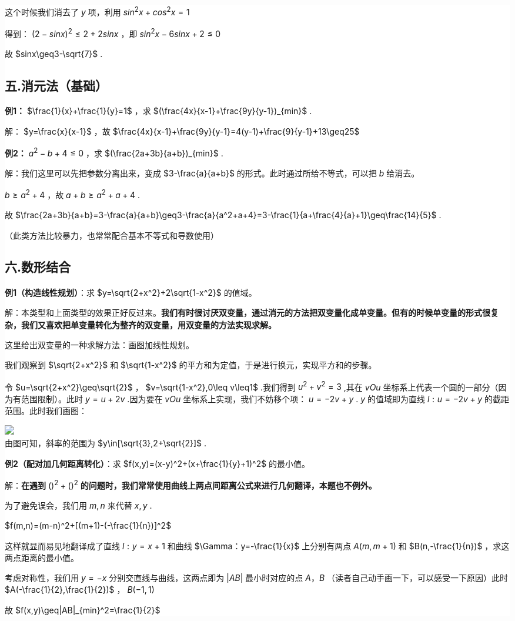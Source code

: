 这个时候我们消去了 $y$ 项，利用 $sin^2x+cos^2x=1$

得到： $(2-sinx)^2\leq2+2sinx$ ，即 $sin^2x-6sinx+2\leq0$ 

故 $sinx\geq3-\sqrt{7}$ .

  


## 五.消元法（基础）  
**例1：** $\frac{1}{x}+\frac{1}{y}=1$ ，求 $(\frac{4x}{x-1}+\frac{9y}{y-1})_{min}$ .

解： $y=\frac{x}{x-1}$ ，故 $\frac{4x}{x-1}+\frac{9y}{y-1}=4(y-1)+\frac{9}{y-1}+13\geq25$ 

  


**例2：** $a^2-b+4\leq0$ ，求 $(\frac{2a+3b}{a+b})_{min}$ .

解：我们这里可以先把参数分离出来，变成 $3-\frac{a}{a+b}$ 的形式。此时通过所给不等式，可以把 $b$ 给消去。

$b\geq a^2+4$ ，故 $a+b\geq a^2+a+4$ .

故 $\frac{2a+3b}{a+b}=3-\frac{a}{a+b}\geq3-\frac{a}{a^2+a+4}=3-\frac{1}{a+\frac{4}{a}+1}\geq\frac{14}{5}$ .

（此类方法比较暴力，也常常配合基本不等式和导数使用）

  


## 六.数形结合  
**例1（构造线性规划）**：求 $y=\sqrt{2+x^2}+2\sqrt{1-x^2}$ 的值域。

解：本类型和上面类型的效果正好反过来。**我们有时很讨厌双变量，通过消元的方法把双变量化成单变量。但有的时候单变量的形式很复杂，我们又喜欢把单变量转化为整齐的双变量，用双变量的方法实现求解。**

这里给出双变量的一种求解方法：画图加线性规划。

我们观察到 $\sqrt{2+x^2}$ 和 $\sqrt{1-x^2}$ 的平方和为定值，于是进行换元，实现平方和的步骤。

令 $u=\sqrt{2+x^2}\geq\sqrt{2}$ ， $v=\sqrt{1-x^2},0\leq v\leq1$ .我们得到 $u^2+v^2=3$ ,其在 $vOu$ 坐标系上代表一个圆的一部分（因为有范围限制）。此时 $y=u+2v$ .因为要在 $vOu$ 坐标系上实现，我们不妨移个项： $u=-2v+y$ . $y$ 的值域即为直线 $l:u=-2v+y$ 的截距范围。此时我们画图：

![]((20241016)深入浅出数学系列__高考不等式的各类方法_云帆/v2-8387fd2be9385ec4b392c3173f4da5e0_b.jpg)  
由图可知，斜率的范围为 $y\in[\sqrt{3},2+\sqrt{2}]$ .

**例2（配对加几何距离转化）**：求 $f(x,y)=(x-y)^2+(x+\frac{1}{y}+1)^2$ 的最小值。

解：**在遇到** $()^2+()^2$ **的问题时，我们常常使用曲线上两点间距离公式来进行几何翻译，本题也不例外。**

为了避免误会，我们用 $m,n$ 来代替 $x,y$ .

$f(m,n)=(m-n)^2+[(m+1)-(-\frac{1}{n})]^2$ 

这样就显而易见地翻译成了直线 $l:y=x+1$ 和曲线 $\Gamma：y=-\frac{1}{x}$ 上分别有两点 $A(m,m+1)$ 和 $B(n,-\frac{1}{n})$ ，求这两点距离的最小值。

考虑对称性，我们用 $y=-x$ 分别交直线与曲线，这两点即为 $|AB|$ 最小时对应的点 $A，B$ （读者自己动手画一下，可以感受一下原因）此时 $A(-\frac{1}{2},\frac{1}{2})$ ， $B(-1,1)$ 

故 $f(x,y)\geq|AB|_{min}^2=\frac{1}{2}$ 
